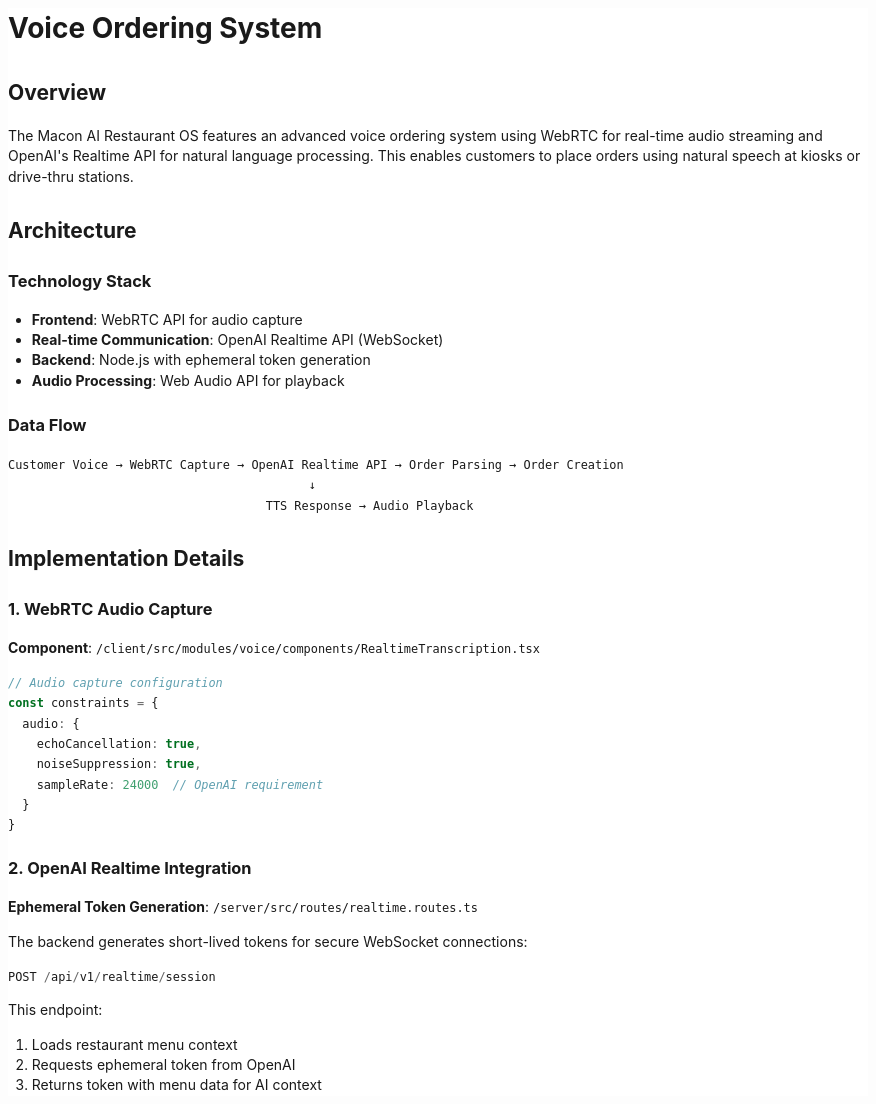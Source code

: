 # Voice Ordering System

## Overview

The Macon AI Restaurant OS features an advanced voice ordering system using WebRTC for real-time audio streaming and OpenAI's Realtime API for natural language processing. This enables customers to place orders using natural speech at kiosks or drive-thru stations.

## Architecture

### Technology Stack
- **Frontend**: WebRTC API for audio capture
- **Real-time Communication**: OpenAI Realtime API (WebSocket)
- **Backend**: Node.js with ephemeral token generation
- **Audio Processing**: Web Audio API for playback

### Data Flow
```
Customer Voice → WebRTC Capture → OpenAI Realtime API → Order Parsing → Order Creation
                                          ↓
                                    TTS Response → Audio Playback
```

## Implementation Details

### 1. WebRTC Audio Capture

**Component**: `/client/src/modules/voice/components/RealtimeTranscription.tsx`

```typescript
// Audio capture configuration
const constraints = {
  audio: {
    echoCancellation: true,
    noiseSuppression: true,
    sampleRate: 24000  // OpenAI requirement
  }
}
```

### 2. OpenAI Realtime Integration

**Ephemeral Token Generation**: `/server/src/routes/realtime.routes.ts`

The backend generates short-lived tokens for secure WebSocket connections:

```typescript
POST /api/v1/realtime/session
```

This endpoint:
1. Loads restaurant menu context
2. Requests ephemeral token from OpenAI
3. Returns token with menu data for AI context
